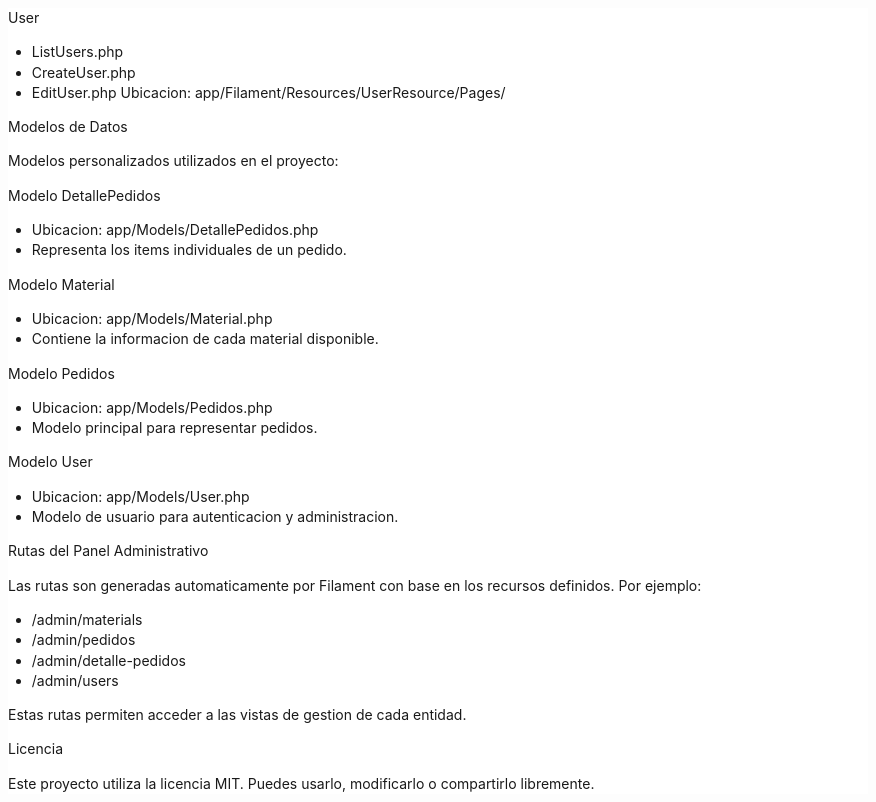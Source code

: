 User
- ListUsers.php
- CreateUser.php
- EditUser.php
Ubicacion: app/Filament/Resources/UserResource/Pages/

Modelos de Datos

Modelos personalizados utilizados en el proyecto:

Modelo DetallePedidos
- Ubicacion: app/Models/DetallePedidos.php
- Representa los items individuales de un pedido.

Modelo Material
- Ubicacion: app/Models/Material.php
- Contiene la informacion de cada material disponible.

Modelo Pedidos
- Ubicacion: app/Models/Pedidos.php
- Modelo principal para representar pedidos.

Modelo User
- Ubicacion: app/Models/User.php
- Modelo de usuario para autenticacion y administracion.

Rutas del Panel Administrativo

Las rutas son generadas automaticamente por Filament con base en los recursos definidos. Por ejemplo:

- /admin/materials
- /admin/pedidos
- /admin/detalle-pedidos
- /admin/users

Estas rutas permiten acceder a las vistas de gestion de cada entidad.

Licencia

Este proyecto utiliza la licencia MIT. Puedes usarlo, modificarlo o compartirlo libremente.
